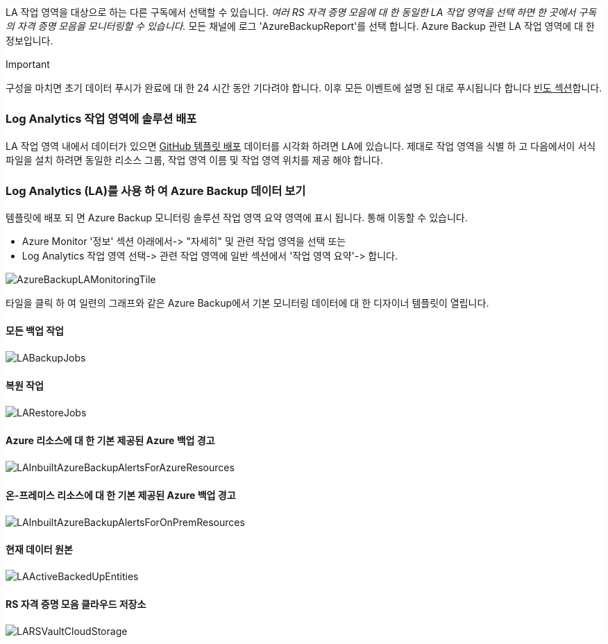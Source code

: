 LA 작업 영역을 대상으로 하는 다른 구독에서 선택할 수 있습니다. *여러 RS 자격 증명 모음에 대 한 동일한 LA 작업 영역을 선택 하면 한 곳에서 구독의 자격 증명 모음을 모니터링할 수 있습니다.* 모든 채널에 로그 'AzureBackupReport'를 선택 합니다. Azure Backup 관련 LA 작업 영역에 대 한 정보입니다.

> [!IMPORTANT]
> 구성을 마치면 초기 데이터 푸시가 완료에 대 한 24 시간 동안 기다려야 합니다. 이후 모든 이벤트에 설명 된 대로 푸시됩니다 합니다 [빈도 섹션](#diagnostic-data-update-frequency)합니다.

### <a name="deploying-solution-to-log-analytics-workspace"></a>Log Analytics 작업 영역에 솔루션 배포

LA 작업 영역 내에서 데이터가 있으면 [GitHub 템플릿 배포](https://azure.microsoft.com/resources/templates/101-backup-oms-monitoring/) 데이터를 시각화 하려면 LA에 있습니다. 제대로 작업 영역을 식별 하 고 다음에서이 서식 파일을 설치 하려면 동일한 리소스 그룹, 작업 영역 이름 및 작업 영역 위치를 제공 해야 합니다.

### <a name="view-azure-backup-data-using-log-analytics-la"></a>Log Analytics (LA)를 사용 하 여 Azure Backup 데이터 보기

템플릿에 배포 되 면 Azure Backup 모니터링 솔루션 작업 영역 요약 영역에 표시 됩니다. 통해 이동할 수 있습니다.

- Azure Monitor '정보' 섹션 아래에서-> "자세히" 및 관련 작업 영역을 선택 또는
- Log Analytics 작업 영역 선택-> 관련 작업 영역에 일반 섹션에서 '작업 영역 요약'-> 합니다.

![AzureBackupLAMonitoringTile](media/backup-azure-monitoring-laworkspace/la-azurebackup-azuremonitor-tile.png)

타일을 클릭 하 여 일련의 그래프와 같은 Azure Backup에서 기본 모니터링 데이터에 대 한 디자이너 템플릿이 열립니다.

#### <a name="all-backup-jobs"></a>모든 백업 작업

![LABackupJobs](media/backup-azure-monitoring-laworkspace/la-azurebackup-allbackupjobs.png)

#### <a name="restore-jobs"></a>복원 작업

![LARestoreJobs](media/backup-azure-monitoring-laworkspace/la-azurebackup-restorejobs.png)

#### <a name="inbuilt-azure-backup-alerts-for-azure-resources"></a>Azure 리소스에 대 한 기본 제공된 Azure 백업 경고

![LAInbuiltAzureBackupAlertsForAzureResources](media/backup-azure-monitoring-laworkspace/la-azurebackup-activealerts.png)

#### <a name="inbuilt-azure-backup-alerts-for-on-prem-resources"></a>온-프레미스 리소스에 대 한 기본 제공된 Azure 백업 경고

![LAInbuiltAzureBackupAlertsForOnPremResources](media/backup-azure-monitoring-laworkspace/la-azurebackup-activealerts-onprem.png)

#### <a name="active-datasources"></a>현재 데이터 원본

![LAActiveBackedUpEntities](media/backup-azure-monitoring-laworkspace/la-azurebackup-activedatasources.png)

#### <a name="rs-vault-cloud-storage"></a>RS 자격 증명 모음 클라우드 저장소

![LARSVaultCloudStorage](media/backup-azure-monitoring-laworkspace/la-azurebackup-cloudstorage-in-gb.png)
